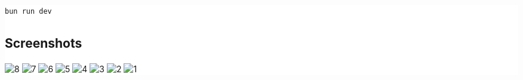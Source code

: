 ```sh
bun run dev
```

## Screenshots
![8](https://github.com/user-attachments/assets/282853af-1ec8-4dd2-99f3-df91839b10c1)
![7](https://github.com/user-attachments/assets/5527c221-edab-4e79-ab22-016f561be206)
![6](https://github.com/user-attachments/assets/d1effdf3-301b-48f3-aa5e-cd637c2b947d)
![5](https://github.com/user-attachments/assets/5b084419-d230-42f5-a629-b554e38b543d)
![4](https://github.com/user-attachments/assets/c045fd00-b597-47d0-95ec-ef2396e94e3b)
![3](https://github.com/user-attachments/assets/c9b43501-db48-49f7-a9fb-a7979c4a0b15)
![2](https://github.com/user-attachments/assets/faabaf85-bbac-4356-91d0-62578e73b7e1)
![1](https://github.com/user-attachments/assets/c22439b6-e416-4376-b1a5-e5a0020eda65)

